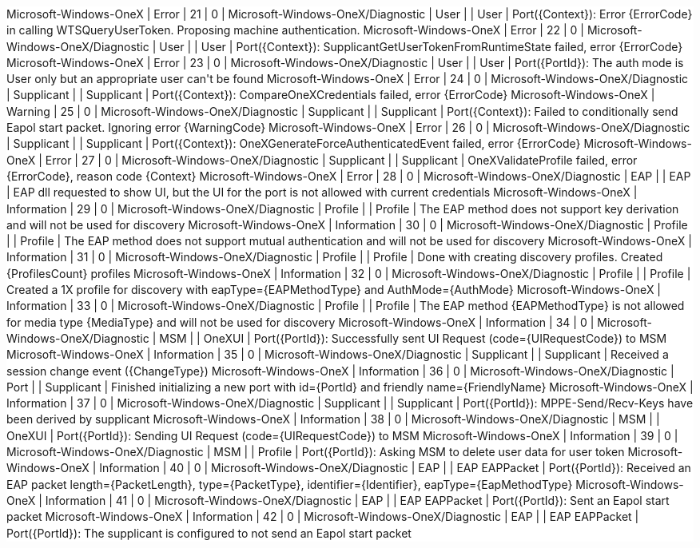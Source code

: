Microsoft-Windows-OneX  |  Error        |  21        |  0        |  Microsoft-Windows-OneX/Diagnostic  |  User        |          |  User           |  Port({Context}): Error {ErrorCode} in calling WTSQueryUserToken. Proposing machine authentication.
Microsoft-Windows-OneX  |  Error        |  22        |  0        |  Microsoft-Windows-OneX/Diagnostic  |  User        |          |  User           |  Port({Context}): SupplicantGetUserTokenFromRuntimeState failed, error {ErrorCode}
Microsoft-Windows-OneX  |  Error        |  23        |  0        |  Microsoft-Windows-OneX/Diagnostic  |  User        |          |  User           |  Port({PortId}): The auth mode is User only but an appropriate user can't be found
Microsoft-Windows-OneX  |  Error        |  24        |  0        |  Microsoft-Windows-OneX/Diagnostic  |  Supplicant  |          |  Supplicant     |  Port({Context}): CompareOneXCredentials failed, error {ErrorCode}
Microsoft-Windows-OneX  |  Warning      |  25        |  0        |  Microsoft-Windows-OneX/Diagnostic  |  Supplicant  |          |  Supplicant     |  Port({Context}): Failed to conditionally send Eapol start packet. Ignoring error {WarningCode}
Microsoft-Windows-OneX  |  Error        |  26        |  0        |  Microsoft-Windows-OneX/Diagnostic  |  Supplicant  |          |  Supplicant     |  Port({Context}): OneXGenerateForceAuthenticatedEvent failed, error {ErrorCode}
Microsoft-Windows-OneX  |  Error        |  27        |  0        |  Microsoft-Windows-OneX/Diagnostic  |  Supplicant  |          |  Supplicant     |  OneXValidateProfile failed, error {ErrorCode}, reason code {Context}
Microsoft-Windows-OneX  |  Error        |  28        |  0        |  Microsoft-Windows-OneX/Diagnostic  |  EAP         |          |  EAP            |  EAP dll requested to show UI, but the UI for the port is not allowed with current credentials
Microsoft-Windows-OneX  |  Information  |  29        |  0        |  Microsoft-Windows-OneX/Diagnostic  |  Profile     |          |  Profile        |  The EAP method does not support key derivation and will not be used for discovery
Microsoft-Windows-OneX  |  Information  |  30        |  0        |  Microsoft-Windows-OneX/Diagnostic  |  Profile     |          |  Profile        |  The EAP method does not support mutual authentication and will not be used for discovery
Microsoft-Windows-OneX  |  Information  |  31        |  0        |  Microsoft-Windows-OneX/Diagnostic  |  Profile     |          |  Profile        |  Done with creating discovery profiles. Created {ProfilesCount} profiles
Microsoft-Windows-OneX  |  Information  |  32        |  0        |  Microsoft-Windows-OneX/Diagnostic  |  Profile     |          |  Profile        |  Created a 1X profile for discovery with eapType={EAPMethodType} and AuthMode={AuthMode}
Microsoft-Windows-OneX  |  Information  |  33        |  0        |  Microsoft-Windows-OneX/Diagnostic  |  Profile     |          |  Profile        |  The EAP method {EAPMethodType} is not allowed for media type {MediaType} and will not be used for discovery
Microsoft-Windows-OneX  |  Information  |  34        |  0        |  Microsoft-Windows-OneX/Diagnostic  |  MSM         |          |  OneXUI         |  Port({PortId}): Successfully sent UI Request (code={UIRequestCode}) to MSM
Microsoft-Windows-OneX  |  Information  |  35        |  0        |  Microsoft-Windows-OneX/Diagnostic  |  Supplicant  |          |  Supplicant     |  Received a session change event ({ChangeType})
Microsoft-Windows-OneX  |  Information  |  36        |  0        |  Microsoft-Windows-OneX/Diagnostic  |  Port        |          |  Supplicant     |  Finished initializing a new port with id={PortId} and friendly name={FriendlyName}
Microsoft-Windows-OneX  |  Information  |  37        |  0        |  Microsoft-Windows-OneX/Diagnostic  |  Supplicant  |          |  Supplicant     |  Port({PortId}): MPPE-Send/Recv-Keys have been derived by supplicant
Microsoft-Windows-OneX  |  Information  |  38        |  0        |  Microsoft-Windows-OneX/Diagnostic  |  MSM         |          |  OneXUI         |  Port({PortId}): Sending UI Request (code={UIRequestCode}) to MSM
Microsoft-Windows-OneX  |  Information  |  39        |  0        |  Microsoft-Windows-OneX/Diagnostic  |  MSM         |          |  Profile        |  Port({PortId}): Asking MSM to delete user data for user token
Microsoft-Windows-OneX  |  Information  |  40        |  0        |  Microsoft-Windows-OneX/Diagnostic  |  EAP         |          |  EAP EAPPacket  |  Port({PortId}): Received an EAP packet length={PacketLength}, type={PacketType}, identifier={Identifier}, eapType={EapMethodType}
Microsoft-Windows-OneX  |  Information  |  41        |  0        |  Microsoft-Windows-OneX/Diagnostic  |  EAP         |          |  EAP EAPPacket  |  Port({PortId}): Sent an Eapol start packet
Microsoft-Windows-OneX  |  Information  |  42        |  0        |  Microsoft-Windows-OneX/Diagnostic  |  EAP         |          |  EAP EAPPacket  |  Port({PortId}): The supplicant is configured to not send an Eapol start packet